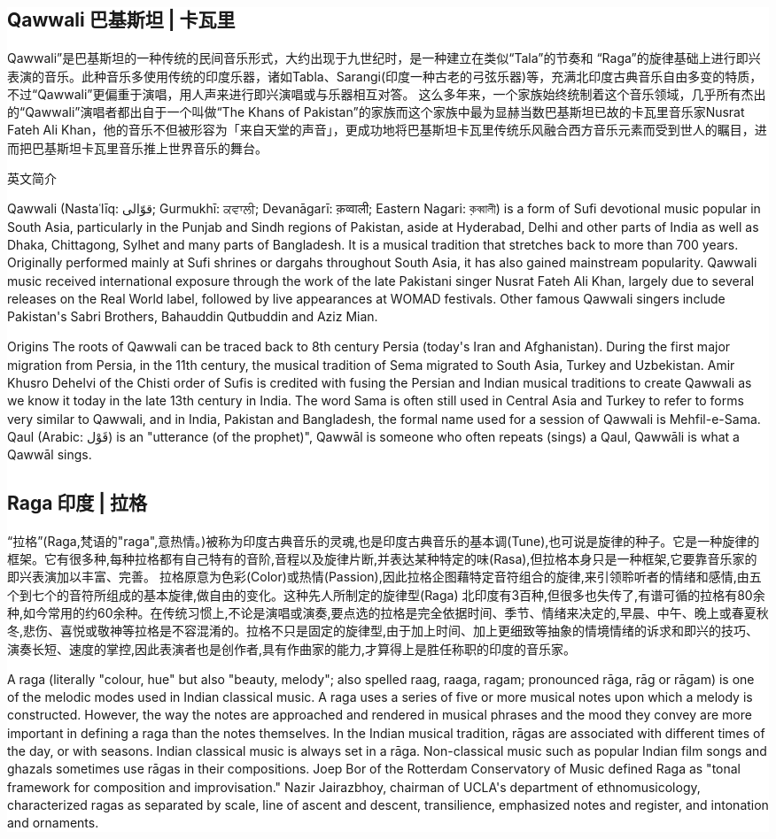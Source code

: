   ## Qawwali 巴基斯坦 | 卡瓦里

Qawwali”是巴基斯坦的一种传统的民间音乐形式，大约出现于九世纪时，是一种建立在类似“Tala”的节奏和 “Raga”的旋律基础上进行即兴表演的音乐。此种音乐多使用传统的印度乐器，诸如Tabla、Sarangi(印度一种古老的弓弦乐器)等，充满北印度古典音乐自由多变的特质，不过“Qawwali”更偏重于演唱，用人声来进行即兴演唱或与乐器相互对答。
这么多年来，一个家族始终统制着这个音乐领域，几乎所有杰出的“Qawwali”演唱者都出自于一个叫做“The Khans of Pakistan”的家族而这个家族中最为显赫当数巴基斯坦已故的卡瓦里音乐家Nusrat Fateh Ali Khan，他的音乐不但被形容为「来自天堂的声音」，更成功地将巴基斯坦卡瓦里传统乐风融合西方音乐元素而受到世人的瞩目，进而把巴基斯坦卡瓦里音乐推上世界音乐的舞台。


英文简介

Qawwali (Nastaʿlīq: قوّالی; Gurmukhī: ਕਵਾਲੀ; Devanāgarī: क़व्वाली; Eastern Nagari: ক়ব্বালী) is a form of Sufi devotional music popular in South Asia, particularly in the Punjab and Sindh regions of Pakistan, aside at Hyderabad, Delhi and other parts of India as well as Dhaka, Chittagong, Sylhet and many parts of Bangladesh. It is a musical tradition that stretches back to more than 700 years.
Originally performed mainly at Sufi shrines or dargahs throughout South Asia, it has also gained mainstream popularity. Qawwali music received international exposure through the work of the late Pakistani singer Nusrat Fateh Ali Khan, largely due to several releases on the Real World label, followed by live appearances at WOMAD festivals. Other famous Qawwali singers include Pakistan's Sabri Brothers, Bahauddin Qutbuddin and Aziz Mian.

Origins
The roots of Qawwali can be traced back to 8th century Persia (today's Iran and Afghanistan). During the first major migration from Persia, in the 11th century, the musical tradition of Sema migrated to South Asia, Turkey and Uzbekistan. Amir Khusro Dehelvi of the Chisti order of Sufis is credited with fusing the Persian and Indian musical traditions to create Qawwali as we know it today in the late 13th century in India. The word Sama is often still used in Central Asia and Turkey to refer to forms very similar to Qawwali, and in India, Pakistan and Bangladesh, the formal name used for a session of Qawwali is Mehfil-e-Sama.
Qaul (Arabic: قَوْل) is an "utterance (of the prophet)", Qawwāl is someone who often repeats (sings) a Qaul, Qawwāli is what a Qawwāl sings.

  ## Raga 印度 | 拉格

“拉格”(Raga,梵语的"raga",意热情。)被称为印度古典音乐的灵魂,也是印度古典音乐的基本调(Tune),也可说是旋律的种子。它是一种旋律的框架。它有很多种,每种拉格都有自己特有的音阶,音程以及旋律片断,并表达某种特定的味(Rasa),但拉格本身只是一种框架,它要靠音乐家的即兴表演加以丰富、完善。
拉格原意为色彩(Color)或热情(Passion),因此拉格企图藉特定音符组合的旋律,来引领聆听者的情绪和感情,由五个到七个的音符所组成的基本旋律,做自由的变化。这种先人所制定的旋律型(Raga) 北印度有3百种,但很多也失传了,有谱可循的拉格有80余种,如今常用的约60余种。在传统习惯上,不论是演唱或演奏,要点选的拉格是完全依据时间、季节、情绪来决定的,早晨、中午、晚上或春夏秋冬,悲伤、喜悦或敬神等拉格是不容混淆的。拉格不只是固定的旋律型,由于加上时间、加上更细致等抽象的情境情绪的诉求和即兴的技巧、演奏长短、速度的掌控,因此表演者也是创作者,具有作曲家的能力,才算得上是胜任称职的印度的音乐家。

A raga (literally "colour, hue" but also "beauty, melody"; also spelled raag, raaga, ragam; pronounced rāga, rāg or rāgam) is one of the melodic modes used in Indian classical music.
A raga uses a series of five or more musical notes upon which a melody is constructed. However, the way the notes are approached and rendered in musical phrases and the mood they convey are more important in defining a raga than the notes themselves. In the Indian musical tradition, rāgas are associated with different times of the day, or with seasons. Indian classical music is always set in a rāga. Non-classical music such as popular Indian film songs and ghazals sometimes use rāgas in their compositions.
Joep Bor of the Rotterdam Conservatory of Music defined Raga as "tonal framework for composition and improvisation." Nazir Jairazbhoy, chairman of UCLA's department of ethnomusicology, characterized ragas as separated by scale, line of ascent and descent, transilience, emphasized notes and register, and intonation and ornaments.

